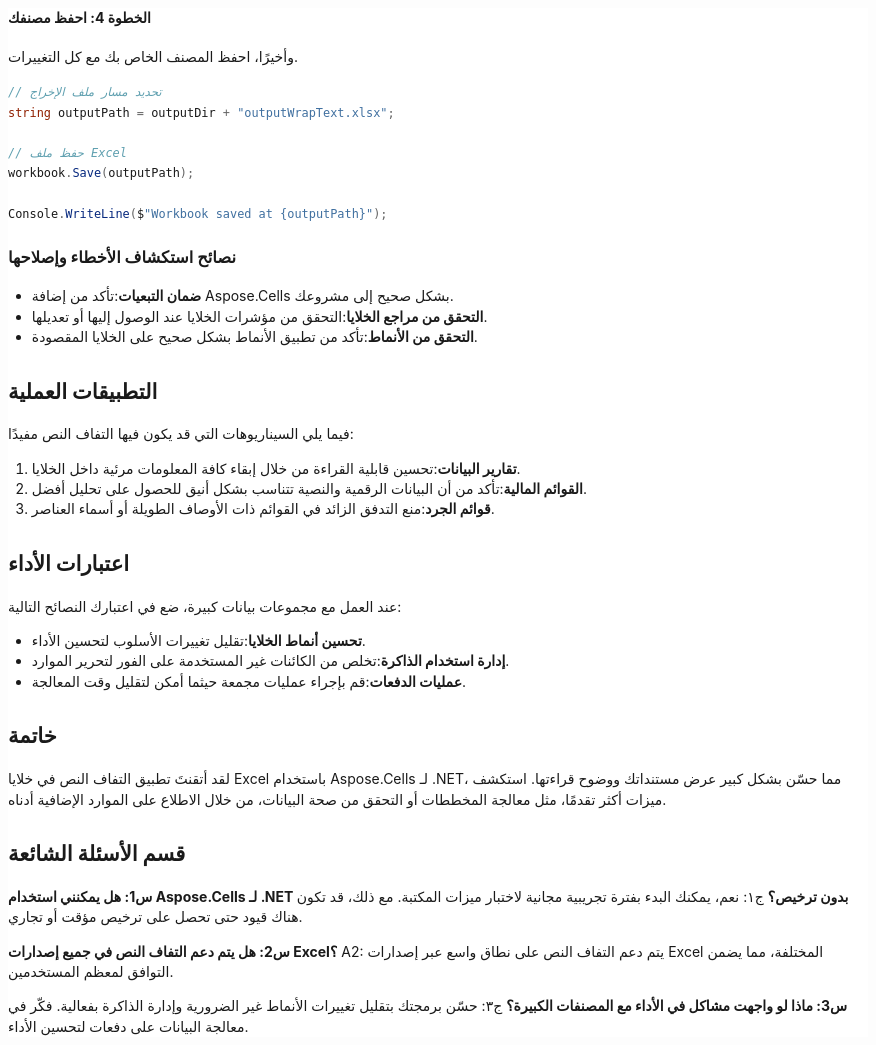 #### الخطوة 4: احفظ مصنفك

وأخيرًا، احفظ المصنف الخاص بك مع كل التغييرات.

```csharp
// تحديد مسار ملف الإخراج
string outputPath = outputDir + "outputWrapText.xlsx";

// حفظ ملف Excel
workbook.Save(outputPath);

Console.WriteLine($"Workbook saved at {outputPath}");
```

### نصائح استكشاف الأخطاء وإصلاحها
- **ضمان التبعيات**:تأكد من إضافة Aspose.Cells بشكل صحيح إلى مشروعك.
- **التحقق من مراجع الخلايا**:التحقق من مؤشرات الخلايا عند الوصول إليها أو تعديلها.
- **التحقق من الأنماط**:تأكد من تطبيق الأنماط بشكل صحيح على الخلايا المقصودة.

## التطبيقات العملية

فيما يلي السيناريوهات التي قد يكون فيها التفاف النص مفيدًا:
1. **تقارير البيانات**:تحسين قابلية القراءة من خلال إبقاء كافة المعلومات مرئية داخل الخلايا.
2. **القوائم المالية**:تأكد من أن البيانات الرقمية والنصية تتناسب بشكل أنيق للحصول على تحليل أفضل.
3. **قوائم الجرد**:منع التدفق الزائد في القوائم ذات الأوصاف الطويلة أو أسماء العناصر.

## اعتبارات الأداء

عند العمل مع مجموعات بيانات كبيرة، ضع في اعتبارك النصائح التالية:
- **تحسين أنماط الخلايا**:تقليل تغييرات الأسلوب لتحسين الأداء.
- **إدارة استخدام الذاكرة**:تخلص من الكائنات غير المستخدمة على الفور لتحرير الموارد.
- **عمليات الدفعات**:قم بإجراء عمليات مجمعة حيثما أمكن لتقليل وقت المعالجة.

## خاتمة

لقد أتقنتَ تطبيق التفاف النص في خلايا Excel باستخدام Aspose.Cells لـ .NET، مما حسّن بشكل كبير عرض مستنداتك ووضوح قراءتها. استكشف ميزات أكثر تقدمًا، مثل معالجة المخططات أو التحقق من صحة البيانات، من خلال الاطلاع على الموارد الإضافية أدناه.

## قسم الأسئلة الشائعة

**س1: هل يمكنني استخدام Aspose.Cells لـ .NET بدون ترخيص؟**
ج١: نعم، يمكنك البدء بفترة تجريبية مجانية لاختبار ميزات المكتبة. مع ذلك، قد تكون هناك قيود حتى تحصل على ترخيص مؤقت أو تجاري.

**س2: هل يتم دعم التفاف النص في جميع إصدارات Excel؟**
A2: يتم دعم التفاف النص على نطاق واسع عبر إصدارات Excel المختلفة، مما يضمن التوافق لمعظم المستخدمين.

**س3: ماذا لو واجهت مشاكل في الأداء مع المصنفات الكبيرة؟**
ج٣: حسّن برمجتك بتقليل تغييرات الأنماط غير الضرورية وإدارة الذاكرة بفعالية. فكّر في معالجة البيانات على دفعات لتحسين الأداء.
